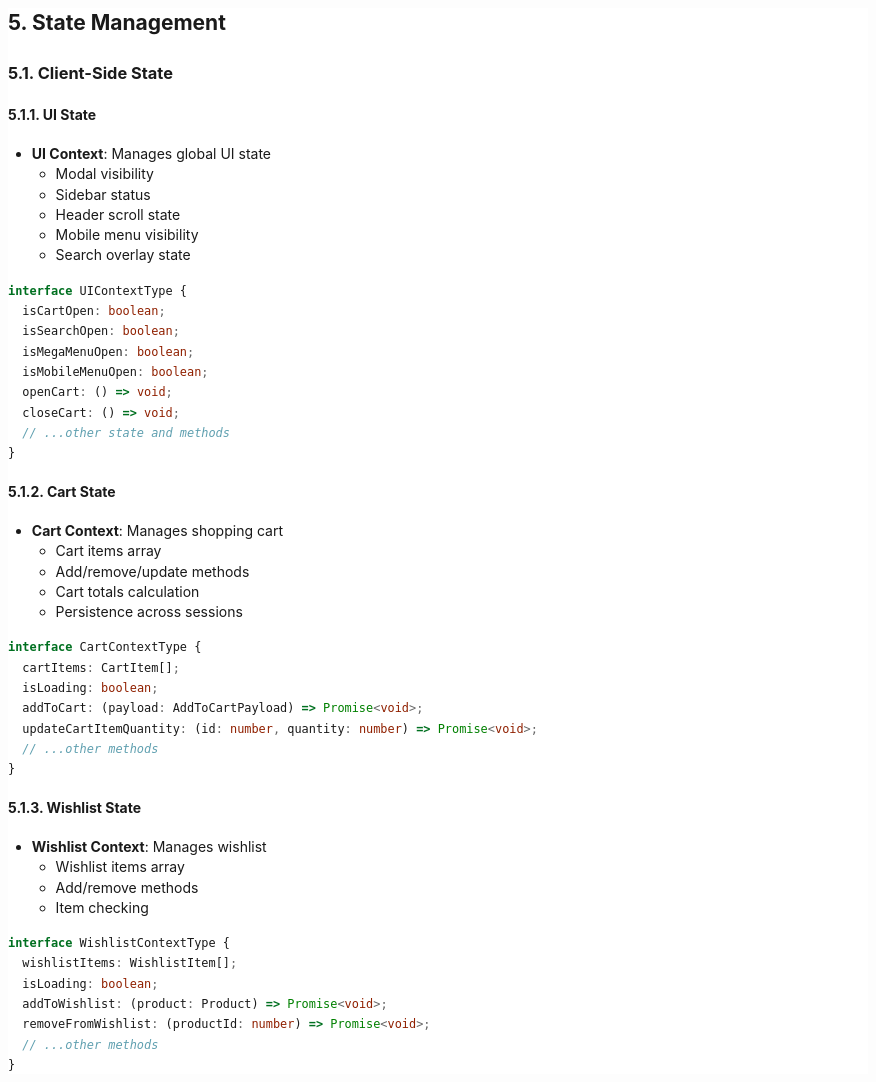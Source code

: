 ## 5. State Management

### 5.1. Client-Side State

#### 5.1.1. UI State

- **UI Context**: Manages global UI state
  - Modal visibility
  - Sidebar status
  - Header scroll state
  - Mobile menu visibility
  - Search overlay state

```typescript
interface UIContextType {
  isCartOpen: boolean;
  isSearchOpen: boolean;
  isMegaMenuOpen: boolean;
  isMobileMenuOpen: boolean;
  openCart: () => void;
  closeCart: () => void;
  // ...other state and methods
}
```

#### 5.1.2. Cart State

- **Cart Context**: Manages shopping cart
  - Cart items array
  - Add/remove/update methods
  - Cart totals calculation
  - Persistence across sessions

```typescript
interface CartContextType {
  cartItems: CartItem[];
  isLoading: boolean;
  addToCart: (payload: AddToCartPayload) => Promise<void>;
  updateCartItemQuantity: (id: number, quantity: number) => Promise<void>;
  // ...other methods
}
```

#### 5.1.3. Wishlist State

- **Wishlist Context**: Manages wishlist
  - Wishlist items array
  - Add/remove methods
  - Item checking

```typescript
interface WishlistContextType {
  wishlistItems: WishlistItem[];
  isLoading: boolean;
  addToWishlist: (product: Product) => Promise<void>;
  removeFromWishlist: (productId: number) => Promise<void>;
  // ...other methods
}
```
